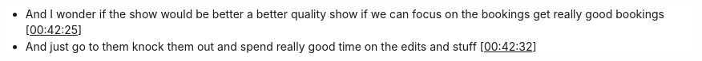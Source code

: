 *  And I wonder if the show would be better a better quality show if we can focus on the bookings get really good bookings [[00:42:25](https://www.youtube.com/watch?v=kbx861O_7Do&t=2545.3399999999997s)]
*  And just go to them knock them out and spend really good time on the edits and stuff [[00:42:32](https://www.youtube.com/watch?v=kbx861O_7Do&t=2552.94s)]
